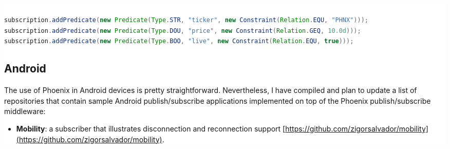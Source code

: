 ```java

subscription.addPredicate(new Predicate(Type.STR, "ticker", new Constraint(Relation.EQU, "PHNX")));
subscription.addPredicate(new Predicate(Type.DOU, "price", new Constraint(Relation.GEQ, 10.0d)));
subscription.addPredicate(new Predicate(Type.BOO, "live", new Constraint(Relation.EQU, true)));
```

## Android

The use of Phoenix in Android devices is pretty straightforward. Nevertheless, I have compiled and plan to update a list of repositories that contain sample Android publish/subscribe applications implemented on top of the Phoenix publish/subscribe middleware:

* **Mobility**: a subscriber that illustrates disconnection and reconnection support [https://github.com/zigorsalvador/mobility](https://github.com/zigorsalvador/mobility).